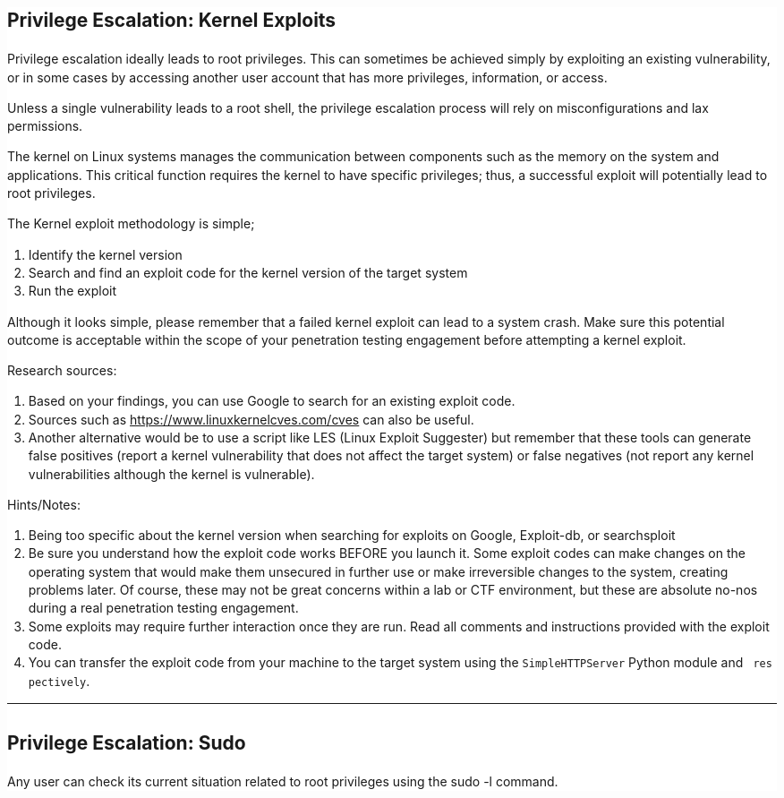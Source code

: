 
## Privilege Escalation: Kernel Exploits


Privilege escalation ideally leads to root privileges. This can sometimes be achieved simply by exploiting an existing vulnerability, or in some cases by accessing another user account that has more privileges, information, or access.


Unless a single vulnerability leads to a root shell, the privilege escalation process will rely on misconfigurations and lax permissions.


The kernel on Linux systems manages the communication between components such as the memory on the system and applications. This critical function requires the kernel to have specific privileges; thus, a successful exploit will potentially lead to root privileges.


The Kernel exploit methodology is simple;

   1. Identify the kernel version
   2. Search and find an exploit code for the kernel version of the target system
   3. Run the exploit 

Although it looks simple, please remember that a failed kernel exploit can lead to a system crash. Make sure this potential outcome is acceptable within the scope of your penetration testing engagement before attempting a kernel exploit.


Research sources:

   1. Based on your findings, you can use Google to search for an existing exploit code.
   2. Sources such as https://www.linuxkernelcves.com/cves can also be useful.
   3. Another alternative would be to use a script like LES (Linux Exploit Suggester) but remember that these tools can generate false positives (report a kernel vulnerability that does not affect the target system) or false negatives (not report any kernel vulnerabilities although the kernel is vulnerable).

Hints/Notes:

   1. Being too specific about the kernel version when searching for exploits on Google, Exploit-db, or searchsploit
   2. Be sure you understand how the exploit code works BEFORE you launch it. Some exploit codes can make changes on the operating system that would make them unsecured in further use or make irreversible changes to the system, creating problems later. Of course, these may not be great concerns within a lab or CTF environment, but these are absolute no-nos during a real penetration testing engagement.
   3. Some exploits may require further interaction once they are run. Read all comments and instructions provided with the exploit code.
   4. You can transfer the exploit code from your machine to the target system using the `SimpleHTTPServer` Python module and ` respectively`.

---

## Privilege Escalation: Sudo


Any user can check its current situation related to root privileges using the sudo -l command.

